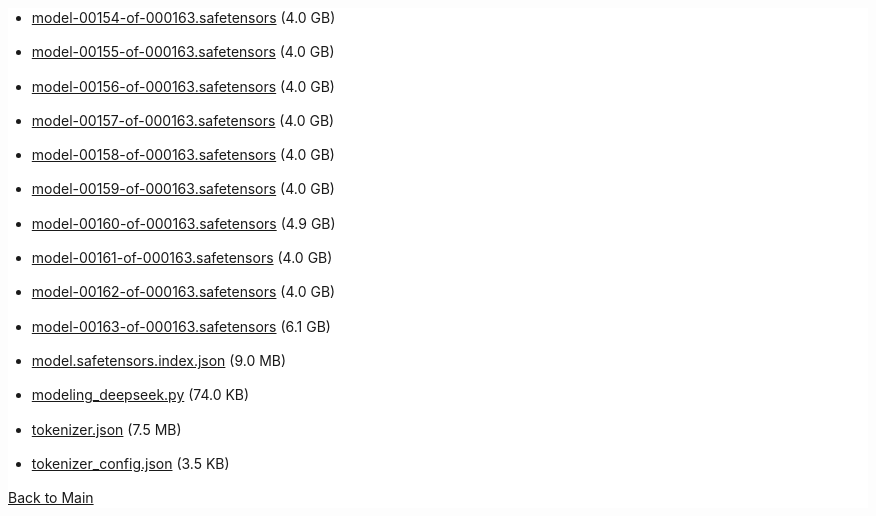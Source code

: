 - [model-00154-of-000163.safetensors](https://paddlenlp.bj.bcebos.com/models/community/deepseek-ai/DeepSeek-R1-FP8/model-00154-of-000163.safetensors) (4.0 GB)

- [model-00155-of-000163.safetensors](https://paddlenlp.bj.bcebos.com/models/community/deepseek-ai/DeepSeek-R1-FP8/model-00155-of-000163.safetensors) (4.0 GB)

- [model-00156-of-000163.safetensors](https://paddlenlp.bj.bcebos.com/models/community/deepseek-ai/DeepSeek-R1-FP8/model-00156-of-000163.safetensors) (4.0 GB)

- [model-00157-of-000163.safetensors](https://paddlenlp.bj.bcebos.com/models/community/deepseek-ai/DeepSeek-R1-FP8/model-00157-of-000163.safetensors) (4.0 GB)

- [model-00158-of-000163.safetensors](https://paddlenlp.bj.bcebos.com/models/community/deepseek-ai/DeepSeek-R1-FP8/model-00158-of-000163.safetensors) (4.0 GB)

- [model-00159-of-000163.safetensors](https://paddlenlp.bj.bcebos.com/models/community/deepseek-ai/DeepSeek-R1-FP8/model-00159-of-000163.safetensors) (4.0 GB)

- [model-00160-of-000163.safetensors](https://paddlenlp.bj.bcebos.com/models/community/deepseek-ai/DeepSeek-R1-FP8/model-00160-of-000163.safetensors) (4.9 GB)

- [model-00161-of-000163.safetensors](https://paddlenlp.bj.bcebos.com/models/community/deepseek-ai/DeepSeek-R1-FP8/model-00161-of-000163.safetensors) (4.0 GB)

- [model-00162-of-000163.safetensors](https://paddlenlp.bj.bcebos.com/models/community/deepseek-ai/DeepSeek-R1-FP8/model-00162-of-000163.safetensors) (4.0 GB)

- [model-00163-of-000163.safetensors](https://paddlenlp.bj.bcebos.com/models/community/deepseek-ai/DeepSeek-R1-FP8/model-00163-of-000163.safetensors) (6.1 GB)

- [model.safetensors.index.json](https://paddlenlp.bj.bcebos.com/models/community/deepseek-ai/DeepSeek-R1-FP8/model.safetensors.index.json) (9.0 MB)

- [modeling_deepseek.py](https://paddlenlp.bj.bcebos.com/models/community/deepseek-ai/DeepSeek-R1-FP8/modeling_deepseek.py) (74.0 KB)

- [tokenizer.json](https://paddlenlp.bj.bcebos.com/models/community/deepseek-ai/DeepSeek-R1-FP8/tokenizer.json) (7.5 MB)

- [tokenizer_config.json](https://paddlenlp.bj.bcebos.com/models/community/deepseek-ai/DeepSeek-R1-FP8/tokenizer_config.json) (3.5 KB)


[Back to Main](../../)